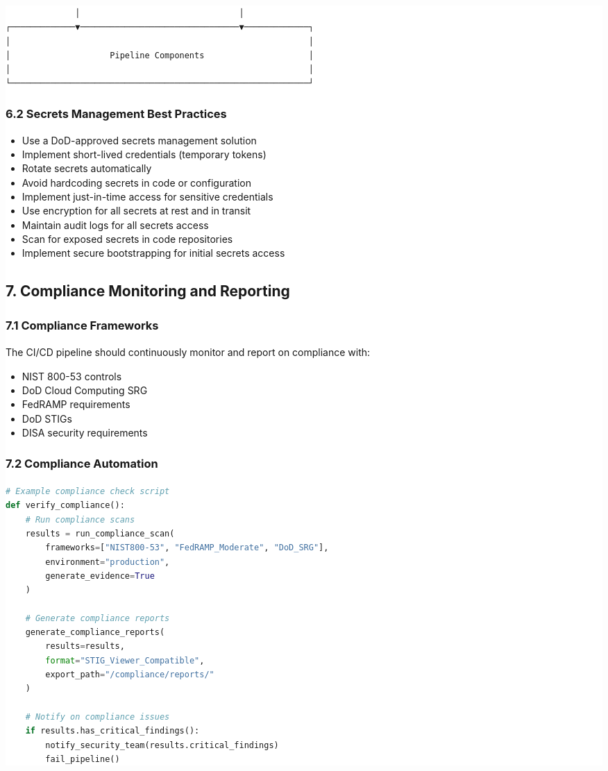 ```
              │                                │
┌─────────────▼────────────────────────────────▼─────────────┐
│                                                            │
│                    Pipeline Components                     │
│                                                            │
└────────────────────────────────────────────────────────────┘
```

### 6.2 Secrets Management Best Practices

- Use a DoD-approved secrets management solution
- Implement short-lived credentials (temporary tokens)
- Rotate secrets automatically
- Avoid hardcoding secrets in code or configuration
- Implement just-in-time access for sensitive credentials
- Use encryption for all secrets at rest and in transit
- Maintain audit logs for all secrets access
- Scan for exposed secrets in code repositories
- Implement secure bootstrapping for initial secrets access

## 7. Compliance Monitoring and Reporting

### 7.1 Compliance Frameworks

The CI/CD pipeline should continuously monitor and report on compliance with:

- NIST 800-53 controls
- DoD Cloud Computing SRG
- FedRAMP requirements
- DoD STIGs
- DISA security requirements

### 7.2 Compliance Automation

```python
# Example compliance check script
def verify_compliance():
    # Run compliance scans
    results = run_compliance_scan(
        frameworks=["NIST800-53", "FedRAMP_Moderate", "DoD_SRG"],
        environment="production",
        generate_evidence=True
    )

    # Generate compliance reports
    generate_compliance_reports(
        results=results,
        format="STIG_Viewer_Compatible",
        export_path="/compliance/reports/"
    )

    # Notify on compliance issues
    if results.has_critical_findings():
        notify_security_team(results.critical_findings)
        fail_pipeline()
```
